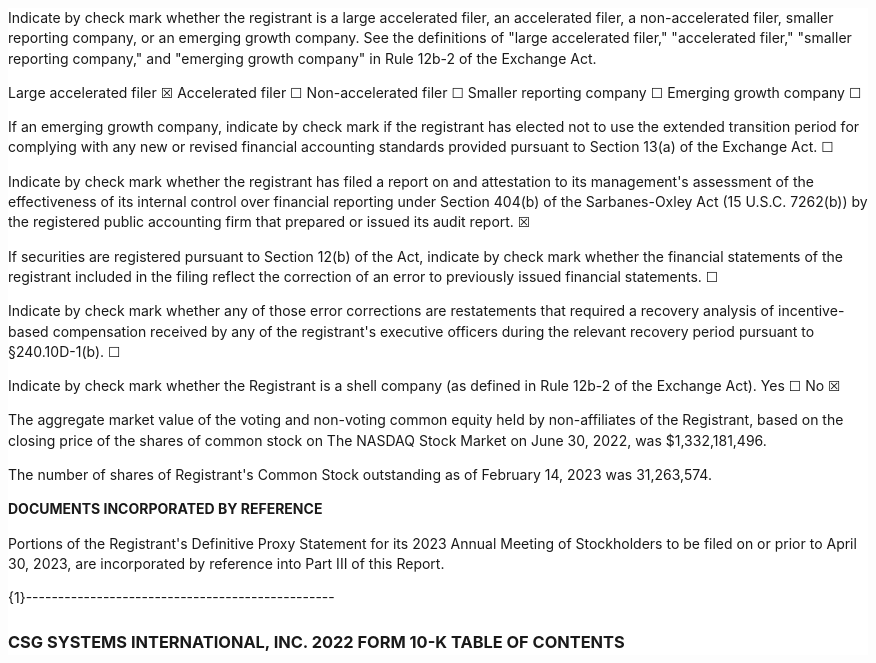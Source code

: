Indicate by check mark whether the registrant is a large accelerated filer, an accelerated filer, a non-accelerated filer, smaller reporting company, or an emerging growth company. See the definitions of "large accelerated filer," "accelerated filer," "smaller reporting company," and "emerging growth company" in Rule 12b-2 of the Exchange Act.

Large accelerated filer ☒ Accelerated filer ☐ Non-accelerated filer ☐ Smaller reporting company ☐ Emerging growth company ☐

If an emerging growth company, indicate by check mark if the registrant has elected not to use the extended transition period for complying with any new or revised financial accounting standards provided pursuant to Section 13(a) of the Exchange Act. ☐

Indicate by check mark whether the registrant has filed a report on and attestation to its management's assessment of the effectiveness of its internal control over financial reporting under Section 404(b) of the Sarbanes-Oxley Act (15 U.S.C. 7262(b)) by the registered public accounting firm that prepared or issued its audit report. ☒

If securities are registered pursuant to Section 12(b) of the Act, indicate by check mark whether the financial statements of the registrant included in the filing reflect the correction of an error to previously issued financial statements. ☐

Indicate by check mark whether any of those error corrections are restatements that required a recovery analysis of incentive-based compensation received by any of the registrant's executive officers during the relevant recovery period pursuant to §240.10D-1(b). ☐

Indicate by check mark whether the Registrant is a shell company (as defined in Rule 12b-2 of the Exchange Act). Yes ☐ No ☒

The aggregate market value of the voting and non-voting common equity held by non-affiliates of the Registrant, based on the closing price of the shares of common stock on The NASDAQ Stock Market on June 30, 2022, was \$1,332,181,496.

The number of shares of Registrant's Common Stock outstanding as of February 14, 2023 was 31,263,574.

**DOCUMENTS INCORPORATED BY REFERENCE**

Portions of the Registrant's Definitive Proxy Statement for its 2023 Annual Meeting of Stockholders to be filed on or prior to April 30, 2023, are incorporated by reference into Part III of this Report.

{1}------------------------------------------------

### **CSG SYSTEMS INTERNATIONAL, INC. 2022 FORM 10-K TABLE OF CONTENTS**
